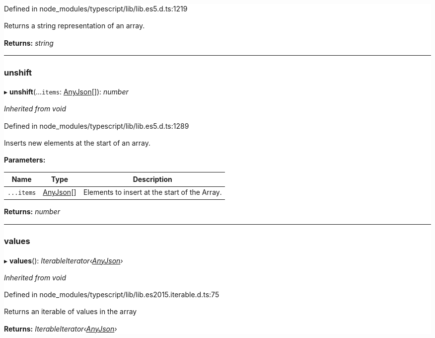 Defined in node_modules/typescript/lib/lib.es5.d.ts:1219

Returns a string representation of an array.

**Returns:** *string*

___

###  unshift

▸ **unshift**(...`items`: [AnyJson](../modules/_types_helpers_.md#anyjson)[]): *number*

*Inherited from void*

Defined in node_modules/typescript/lib/lib.es5.d.ts:1289

Inserts new elements at the start of an array.

**Parameters:**

Name | Type | Description |
------ | ------ | ------ |
`...items` | [AnyJson](../modules/_types_helpers_.md#anyjson)[] | Elements to insert at the start of the Array.  |

**Returns:** *number*

___

###  values

▸ **values**(): *IterableIterator‹[AnyJson](../modules/_types_helpers_.md#anyjson)›*

*Inherited from void*

Defined in node_modules/typescript/lib/lib.es2015.iterable.d.ts:75

Returns an iterable of values in the array

**Returns:** *IterableIterator‹[AnyJson](../modules/_types_helpers_.md#anyjson)›*
